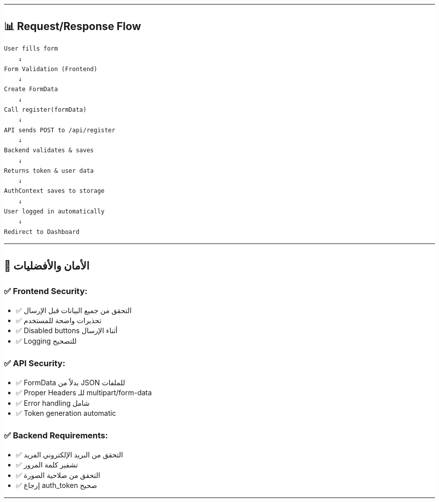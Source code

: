 ```json
```

---

## 📊 Request/Response Flow

```
User fills form
    ↓
Form Validation (Frontend)
    ↓
Create FormData
    ↓
Call register(formData)
    ↓
API sends POST to /api/register
    ↓
Backend validates & saves
    ↓
Returns token & user data
    ↓
AuthContext saves to storage
    ↓
User logged in automatically
    ↓
Redirect to Dashboard
```

---

## 🔐 الأمان والأفضليات

### ✅ Frontend Security:
- ✅ التحقق من جميع البيانات قبل الإرسال
- ✅ تحذيرات واضحة للمستخدم
- ✅ Disabled buttons أثناء الإرسال
- ✅ Logging للتصحيح

### ✅ API Security:
- ✅ FormData بدلاً من JSON للملفات
- ✅ Proper Headers للـ multipart/form-data
- ✅ Error handling شامل
- ✅ Token generation automatic

### ✅ Backend Requirements:
- ✅ التحقق من البريد الإلكتروني الفريد
- ✅ تشفير كلمة المرور
- ✅ التحقق من صلاحية الصورة
- ✅ إرجاع auth_token صحيح

---